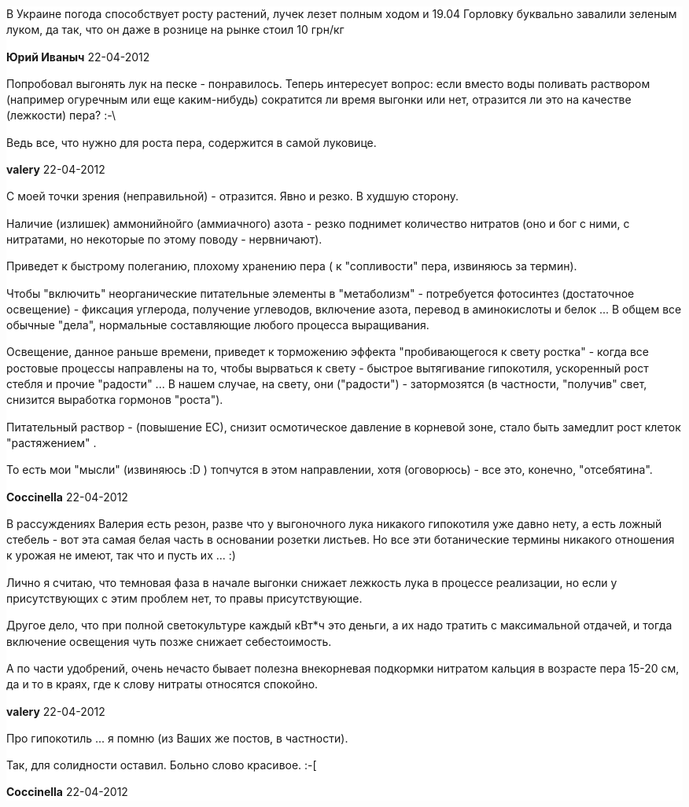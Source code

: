 В Украине погода способствует росту растений, лучек лезет полным ходом и 19.04 Горловку буквально завалили зеленым луком, да так, что он даже в рознице на рынке стоил 10 грн/кг


**Юрий Иваныч** 22-04-2012

Попробовал выгонять лук на песке - понравилось. Теперь интересует вопрос: если вместо воды поливать раствором (например огуречным или еще каким-нибудь) сократится ли время выгонки или нет, отразится ли это на качестве (лежкости) пера? :-\

Ведь все, что нужно для роста пера, содержится в самой луковице. 


**valery** 22-04-2012

С моей точки зрения (неправильной) - отразится. Явно и резко. В худшую сторону.

Наличие (излишек) аммонийнойго (аммиачного) азота - резко поднимет количество нитратов (оно и бог с ними, с нитратами, но некоторые по этому поводу - нервничают).

Приведет к быстрому полеганию, плохому хранению пера ( к "сопливости" пера, извиняюсь за термин).

Чтобы "включить" неорганические питательные элементы в "метаболизм" - потребуется фотосинтез (достаточное освещение) - фиксация углерода, получение углеводов, включение азота, перевод в аминокислоты и белок ... В общем все обычные "дела", нормальные составляющие любого процесса выращивания.

Освещение, данное раньше времени, приведет к торможению эффекта "пробивающегося к свету ростка" - когда все ростовые процессы направлены на то, чтобы вырваться к свету - быстрое вытягивание гипокотиля, ускоренный рост стебля и прочие "радости" ... В нашем случае, на свету, они ("радости") - затормозятся (в частности, "получив" свет, снизится выработка гормонов "роста").

Питательный раствор - (повышение ЕС), снизит осмотическое давление в корневой зоне, стало быть замедлит рост клеток "растяжением" .

То есть мои "мысли" (извиняюсь :D ) топчутся в этом направлении, хотя (оговорюсь) - все это, конечно, "отсебятина".


**Coccinella** 22-04-2012

В рассуждениях Валерия есть резон, разве что у выгоночного лука никакого гипокотиля уже давно нету, а есть ложный стебель - вот эта самая белая часть в основании розетки листьев. Но все эти ботанические термины никакого отношения к урожая не имеют, так что и пусть их ... :)

Лично я считаю, что темновая фаза в начале выгонки снижает лежкость лука в процессе реализации, но если у присутствующих с этим проблем нет, то правы присутствующие.

Другое дело, что при полной светокультуре каждый кВт*ч это деньги, а их надо тратить с максимальной отдачей, и тогда включение освещения чуть позже снижает себестоимость.

А по части удобрений, очень нечасто бывает полезна внекорневая подкормки нитратом кальция в возрасте пера 15-20 см, да и то в краях, где к слову нитраты относятся спокойно.


**valery** 22-04-2012

Про гипокотиль ... я помню (из Ваших же постов, в частности).

Так, для солидности оставил. Больно слово красивое. :-[


**Coccinella** 22-04-2012
